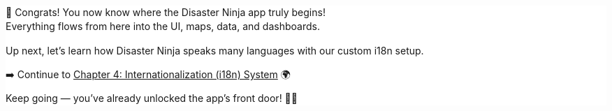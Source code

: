 
🥳 Congrats! You now know where the Disaster Ninja app truly begins!  
Everything flows from here into the UI, maps, data, and dashboards.

Up next, let’s learn how Disaster Ninja speaks many languages with our custom i18n setup.

➡️ Continue to [Chapter 4: Internationalization (i18n) System](04_internationalization__i18n__system.md) 🌍

Keep going — you’ve already unlocked the app’s front door! 🚪✨